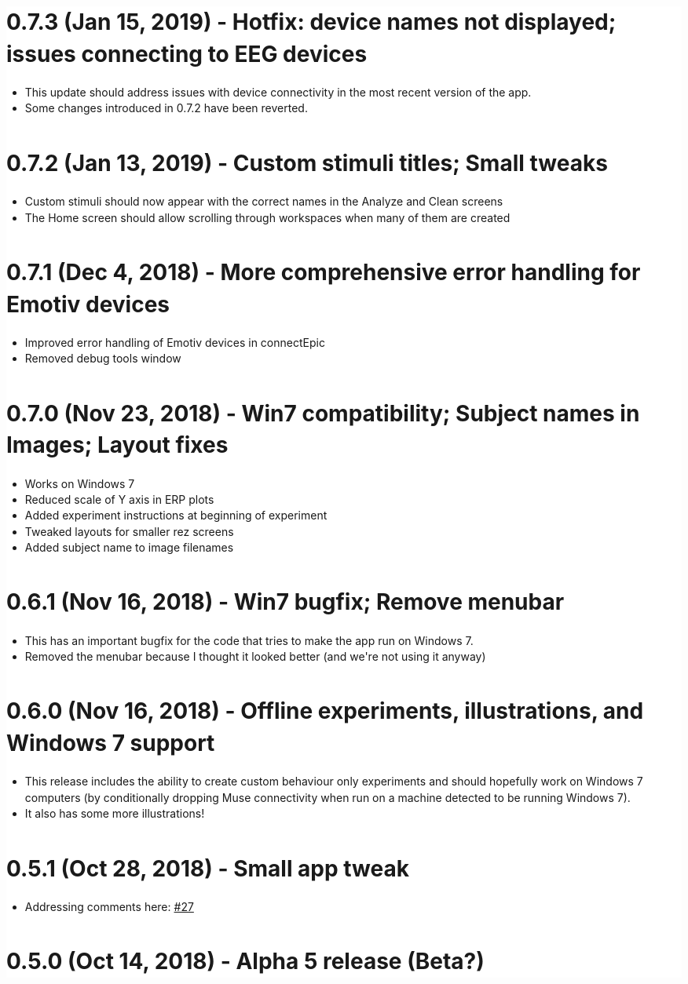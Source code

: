 # 0.7.3 (Jan 15, 2019) - Hotfix: device names not displayed; issues connecting to EEG devices

- This update should address issues with device connectivity in the most recent version of the app.
- Some changes introduced in 0.7.2 have been reverted.

# 0.7.2 (Jan 13, 2019) - Custom stimuli titles; Small tweaks

- Custom stimuli should now appear with the correct names in the Analyze and Clean screens
- The Home screen should allow scrolling through workspaces when many of them are created

# 0.7.1 (Dec 4, 2018) - More comprehensive error handling for Emotiv devices

- Improved error handling of Emotiv devices in connectEpic
- Removed debug tools window

# 0.7.0 (Nov 23, 2018) - Win7 compatibility; Subject names in Images; Layout fixes

- Works on Windows 7
- Reduced scale of Y axis in ERP plots
- Added experiment instructions at beginning of experiment
- Tweaked layouts for smaller rez screens
- Added subject name to image filenames

# 0.6.1 (Nov 16, 2018) - Win7 bugfix; Remove menubar

- This has an important bugfix for the code that tries to make the app run on Windows 7.
- Removed the menubar because I thought it looked better (and we're not using it anyway)

# 0.6.0 (Nov 16, 2018) - Offline experiments, illustrations, and Windows 7 support

- This release includes the ability to create custom behaviour only experiments and should hopefully work on Windows 7 computers (by conditionally dropping Muse connectivity when run on a machine detected to be running Windows 7).
- It also has some more illustrations!

# 0.5.1 (Oct 28, 2018) - Small app tweak

- Addressing comments here: [#27](https://github.com/makebrainwaves/BrainWaves/issues/27)

# 0.5.0 (Oct 14, 2018) - Alpha 5 release (Beta?)
